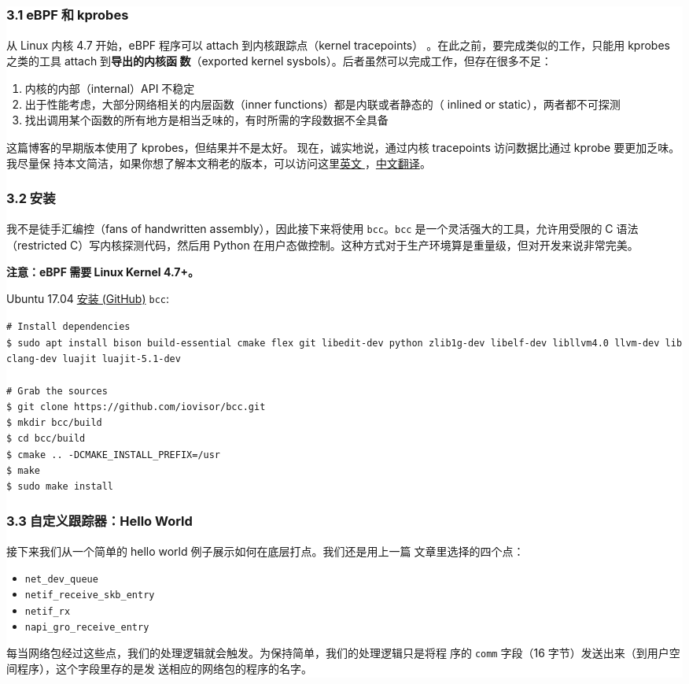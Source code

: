 ### 3.1 eBPF 和 kprobes

从 Linux 内核 4.7 开始，eBPF 程序可以 attach 到内核跟踪点（kernel tracepoints）
。在此之前，要完成类似的工作，只能用 kprobes 之类的工具 attach 到**导出的内核函
数**（exported kernel sysbols）。后者虽然可以完成工作，但存在很多不足：

1. 内核的内部（internal）API 不稳定
2. 出于性能考虑，大部分网络相关的内层函数（inner functions）都是内联或者静态的（
   inlined or static），两者都不可探测
3. 找出调用某个函数的所有地方是相当乏味的，有时所需的字段数据不全具备

这篇博客的早期版本使用了 kprobes，但结果并不是太好。
现在，诚实地说，通过内核 tracepoints 访问数据比通过 kprobe 要更加乏味。我尽量保
持本文简洁，如果你想了解本文稍老的版本，可以访问这里[英文
](https://blog.yadutaf.fr/2016/03/30/turn-any-syscall-into-event-introducing-ebpf-kernel-probes/)
，[中文翻译](/blog/ebpf-turn-syscall-to-event-zh)。

### 3.2 安装

我不是徒手汇编控（fans of handwritten assembly），因此接下来将使用 `bcc`。`bcc`
是一个灵活强大的工具，允许用受限的 C 语法（restricted C）写内核探测代码，然后用
Python 在用户态做控制。这种方式对于生产环境算是重量级，但对开发来说非常完美。

**注意：eBPF 需要 Linux Kernel 4.7+。**

Ubuntu 17.04 [安装 (GitHub)](https://github.com/iovisor/bcc/blob/master/INSTALL.md) `bcc`:

```shell
# Install dependencies
$ sudo apt install bison build-essential cmake flex git libedit-dev python zlib1g-dev libelf-dev libllvm4.0 llvm-dev libclang-dev luajit luajit-5.1-dev

# Grab the sources
$ git clone https://github.com/iovisor/bcc.git
$ mkdir bcc/build
$ cd bcc/build
$ cmake .. -DCMAKE_INSTALL_PREFIX=/usr
$ make
$ sudo make install
```

### 3.3 自定义跟踪器：Hello World

接下来我们从一个简单的 hello world 例子展示如何在底层打点。我们还是用上一篇
文章里选择的四个点：

* `net_dev_queue`
* `netif_receive_skb_entry`
* `netif_rx`
* `napi_gro_receive_entry`

每当网络包经过这些点，我们的处理逻辑就会触发。为保持简单，我们的处理逻辑只是将程
序的 `comm` 字段（16 字节）发送出来（到用户空间程序），这个字段里存的是发
送相应的网络包的程序的名字。
